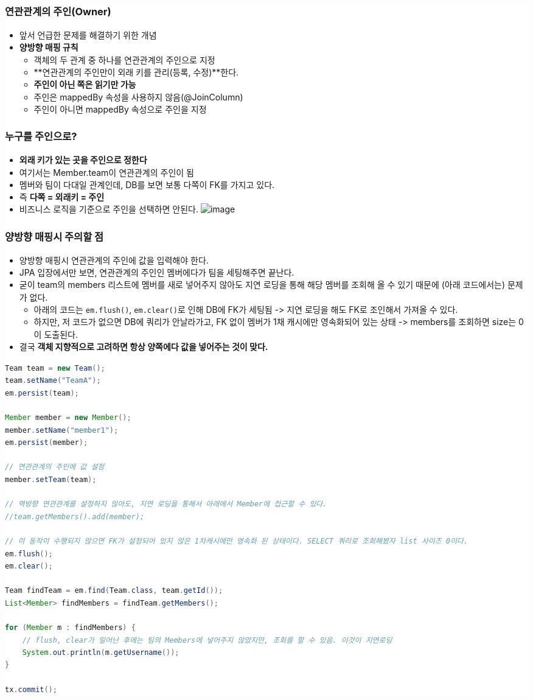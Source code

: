### 연관관계의 주인(Owner)

- 앞서 언급한 문제를 해결하기 위한 개념
- **양방향 매핑 규칙**
  - 객체의 두 관계 중 하나를 연관관계의 주인으로 지정
  - **연관관계의 주인만이 외래 키를 관리(등록, 수정)**한다.
  - **주인이 아닌 쪽은 읽기만 가능**
  - 주인은 mappedBy 속성을 사용하지 않음(@JoinColumn)
  - 주인이 아니면 mappedBy 속성으로 주인을 지정

### 누구를 주인으로?

- **외래 키가 있는 곳을 주인으로 정한다**
- 여기서는 Member.team이 연관관계의 주인이 됨
- 멤버와 팀이 다대일 관계인데, DB를 보면 보통 다쪽이 FK를 가지고 있다.
- 즉 **다쪽 = 외래키 = 주인**
- 비즈니스 로직을 기준으로 주인을 선택하면 안된다.
  ![image](https://user-images.githubusercontent.com/47625368/121647659-a0d19f00-cad1-11eb-9d29-e992f9c0e093.png)

### 양방향 매핑시 주의할 점

- 양방향 매핑시 연관관계의 주인에 값을 입력해야 한다.
- JPA 입장에서만 보면, 연관관계의 주인인 멤버에다가 팀을 세팅해주면 끝난다.
- 굳이 team의 members 리스트에 멤버를 새로 넣어주지 않아도 지연 로딩을 통해 해당 멤버를 조회해 올 수 있기 때문에 (아래 코드에서는) 문제가 없다.
  - 아래의 코드는 `em.flush()`, `em.clear()`로 인해 DB에 FK가 세팅됨 -> 지연 로딩을 해도 FK로 조인해서 가져올 수 있다.
  - 하지만, 저 코드가 없으면 DB에 쿼리가 안날라가고, FK 없이 멤버가 1채 캐시에만 영속화되어 있는 상태 -> members를 조회하면 size는 0이 도출된다.
- 결국 **객체 지향적으로 고려하면 항상 양쪽에다 값을 넣어주는 것이 맞다.**

```java
Team team = new Team();
team.setName("TeamA");
em.persist(team);

Member member = new Member();
member.setName("member1");
em.persist(member);

// 연관관계의 주인에 값 설정
member.setTeam(team);

// 역방향 연관관계를 설정하지 않아도, 지연 로딩을 통해서 아래에서 Member에 접근할 수 있다.
//team.getMembers().add(member);

// 이 동작이 수행되지 않으면 FK가 설정되어 있지 않은 1차캐시에만 영속화 된 상태이다. SELECT 쿼리로 조회해봤자 list 사이즈 0이다.
em.flush();
em.clear();

Team findTeam = em.find(Team.class, team.getId());
List<Member> findMembers = findTeam.getMembers();

for (Member m : findMembers) {
    // flush, clear가 일어난 후에는 팀의 Members에 넣어주지 않았지만, 조회를 할 수 있음. 이것이 지연로딩
    System.out.println(m.getUsername());
}

tx.commit();
```
